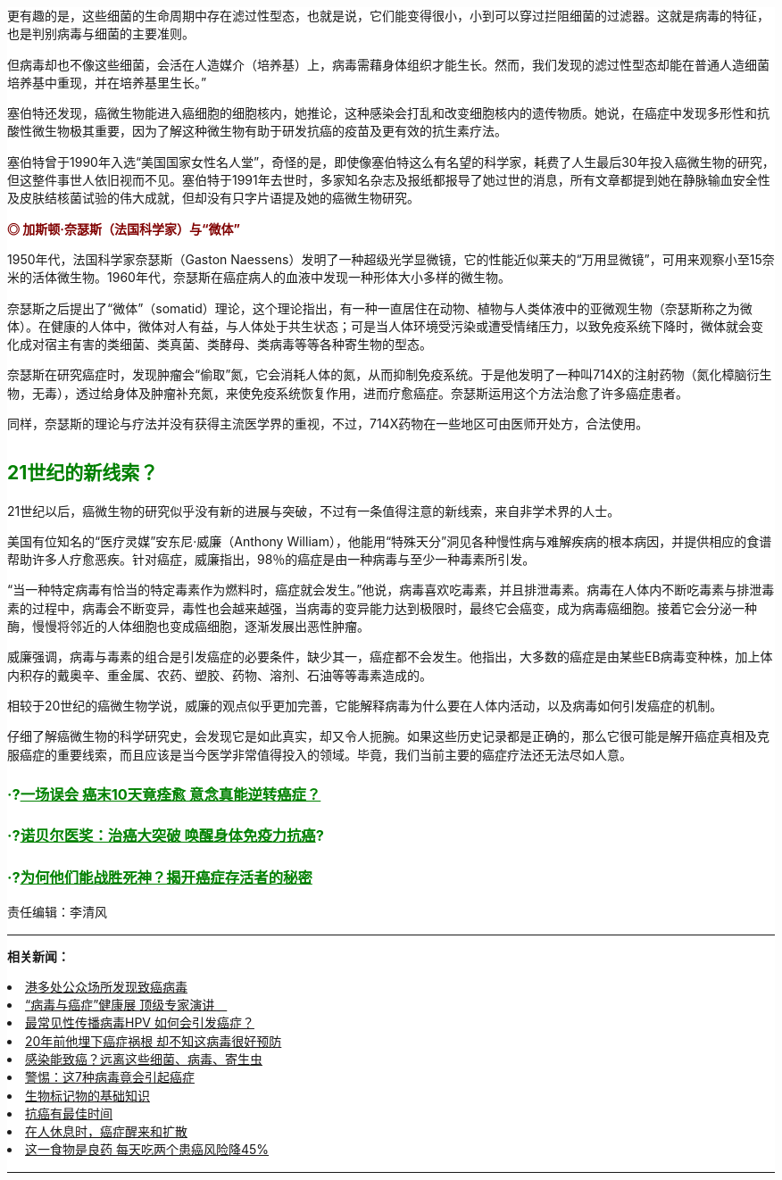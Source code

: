 <p>更有趣的是，这些细菌的生命周期中存在滤过性型态，也就是说，它们能变得很小，小到可以穿过拦阻细菌的过滤器。这就是病毒的特征，也是判别病毒与细菌的主要准则。</p>
<p>但病毒却也不像这些细菌，会活在人造媒介（培养基）上，病毒需藉身体组织才能生长。然而，我们发现的滤过性型态却能在普通人造细菌培养基中重现，并在培养基里生长。”</p>
<p>塞伯特还发现，癌微生物能进入癌细胞的细胞核内，她推论，这种感染会打乱和改变细胞核内的遗传物质。她说，在癌症中发现多形性和抗酸性微生物极其重要，因为了解这种微生物有助于研发抗癌的疫苗及更有效的抗生素疗法。</p>
<p>塞伯特曾于1990年入选“美国国家女性名人堂”，奇怪的是，即使像塞伯特这么有名望的科学家，耗费了人生最后30年投入癌微生物的研究，但这整件事世人依旧视而不见。塞伯特于1991年去世时，多家知名杂志及报纸都报导了她过世的消息，所有文章都提到她在静脉输血安全性及皮肤结核菌试验的伟大成就，但却没有只字片语提及她的癌微生物研究。</p>
<p><span style="color: #800000;"><strong>◎ 加斯顿·奈瑟斯（法国科学家）与“微体”</strong></span></p>
<p>1950年代，法国科学家奈瑟斯（Gaston Naessens）发明了一种超级光学显微镜，它的性能近似莱夫的“万用显微镜”，可用来观察小至15奈米的活体微生物。1960年代，奈瑟斯在癌症病人的血液中发现一种形体大小多样的微生物。</p>
<p>奈瑟斯之后提出了“微体”（somatid）理论，这个理论指出，有一种一直居住在动物、植物与人类体液中的亚微观生物（奈瑟斯称之为微体）。在健康的人体中，微体对人有益，与人体处于共生状态；可是当人体环境受污染或遭受情绪压力，以致免疫系统下降时，微体就会变化成对宿主有害的类细菌、类真菌、类酵母、类病毒等等各种寄生物的型态。</p>
<p>奈瑟斯在研究癌症时，发现肿瘤会“偷取”氮，它会消耗人体的氮，从而抑制免疫系统。于是他发明了一种叫714X的注射药物（氮化樟脑衍生物，无毒），透过给身体及肿瘤补充氮，来使免疫系统恢复作用，进而疗愈癌症。奈瑟斯运用这个方法治愈了许多癌症患者。</p>
<p>同样，奈瑟斯的理论与疗法并没有获得主流医学界的重视，不过，714X药物在一些地区可由医师开处方，合法使用。</p>
<h2><span style="color: #008000;"><strong>21世纪的新线索？</strong></span></h2>
<p>21世纪以后，癌微生物的研究似乎没有新的进展与突破，不过有一条值得注意的新线索，来自非学术界的人士。</p>
<p>美国有位知名的“医疗灵媒”安东尼·威廉（Anthony William），他能用“特殊天分”洞见各种慢性病与难解疾病的根本病因，并提供相应的食谱帮助许多人疗愈恶疾。针对癌症，威廉指出，98％的癌症是由一种病毒与至少一种毒素所引发。</p>
<p>“当一种特定病毒有恰当的特定毒素作为燃料时，癌症就会发生。”他说，病毒喜欢吃毒素，并且排泄毒素。病毒在人体内不断吃毒素与排泄毒素的过程中，病毒会不断变异，毒性也会越来越强，当病毒的变异能力达到极限时，最终它会癌变，成为病毒癌细胞。接着它会分泌一种酶，慢慢将邻近的人体细胞也变成癌细胞，逐渐发展出恶性肿瘤。</p>
<p>威廉强调，病毒与毒素的组合是引发癌症的必要条件，缺少其一，癌症都不会发生。他指出，大多数的癌症是由某些EB病毒变种株，加上体内积存的戴奥辛、重金属、农药、塑胶、药物、溶剂、石油等等毒素造成的。</p>
<p>相较于20世纪的癌微生物学说，威廉的观点似乎更加完善，它能解释病毒为什么要在人体内活动，以及病毒如何引发癌症的机制。</p>
<p>仔细了解癌微生物的科学研究史，会发现它是如此真实，却又令人扼腕。如果这些历史记录都是正确的，那么它很可能是解开癌症真相及克服癌症的重要线索，而且应该是当今医学非常值得投入的领域。毕竟，我们当前主要的癌症疗法还无法尽如人意。</p>
<h3><span style="color: #008000;">·?<a style="color: #008000;" href="https://github.com/19920513/djy/blob/master/gb/19/2/21/n11060815.md#1" target="_blank" rel="noopener noreferrer">一场误会 癌末10天竟痊愈 意念真能逆转癌症？</a></span></h3>
<h3><span style="color: #008000;">·?<a style="color: #008000;" href="https://github.com/19920513/djy/blob/master/gb/18/10/2/n10755101.md#1" target="_blank" rel="noopener noreferrer">诺贝尔医奖：治癌大突破 唤醒身体免疫力抗癌</a>?</span></h3>
<h3><span style="color: #008000;">·?<a style="color: #008000;" href="https://github.com/19920513/djy/blob/master/gb/18/8/15/n10641309.md#1" target="_blank" rel="noopener noreferrer">为何他们能战胜死神？揭开癌症存活者的秘密</a></span></h3>
<p>责任编辑：李清风</p>

<hr>


<strong>相关新闻：</strong>
<li><a href="https://github.com/19920513/djy/blob/master/gb/11/11/14/n3429828.md#1">港多处公众场所发现致癌病毒</a></li>
<li><a href="https://github.com/19920513/djy/blob/master/gb/17/6/29/n9337404.md#1">“病毒与癌症”健康展 顶级专家演讲　</a></li>
<li><a href="https://github.com/19920513/djy/blob/master/gb/18/1/31/n10101575.md#1">最常见性传播病毒HPV 如何会引发癌症？</a></li>
<li><a href="https://github.com/19920513/djy/blob/master/gb/18/6/26/n10514541.md#1">20年前他埋下癌症祸根 却不知这病毒很好预防</a></li>
<li><a href="https://github.com/19920513/djy/blob/master/gb/18/7/30/n10601592.md#1">感染能致癌？远离这些细菌、病毒、寄生虫</a></li>
<li><a href="https://github.com/19920513/djy/blob/master/gb/18/11/26/n10875585.md#1">警惕：这7种病毒竟会引起癌症</a></li>
<li><a href="https://github.com/19920513/djy/blob/master/gb/23/3/12/n13948255.md#1">生物标记物的基础知识</a></li>
<li><a href="https://github.com/19920513/djy/blob/master/gb/23/3/10/n13947035.md#1">抗癌有最佳时间</a></li>
<li><a href="https://github.com/19920513/djy/blob/master/gb/23/3/2/n13941549.md#1">在人休息时，癌症醒来和扩散</a></li>
<li><a href="https://github.com/19920513/djy/blob/master/gb/23/2/21/n13934796.md#1">这一食物是良药 每天吃两个患癌风险降45%</a></li>
<hr>
